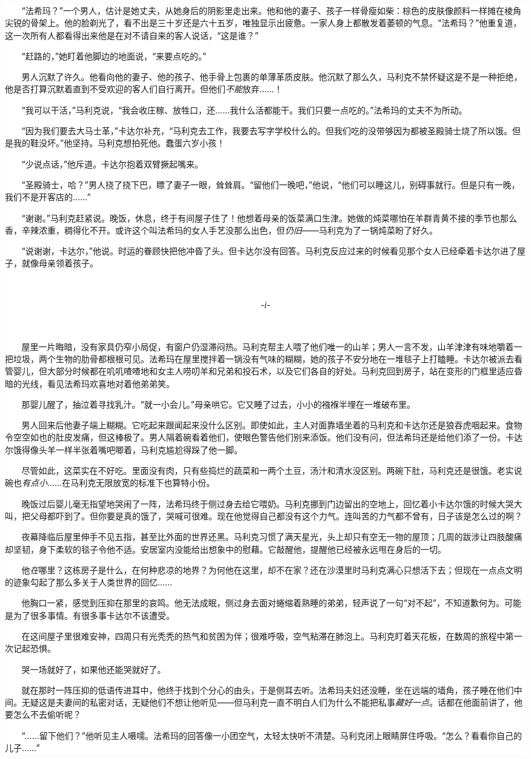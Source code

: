 <p>       “法希玛？”一个男人，估计是她丈夫，从她身后的阴影里走出来。他和他的妻子、孩子一样骨瘦如柴：棕色的皮肤像颜料一样摊在棱角尖锐的骨架上。他的脸剃光了，看不出是三十岁还是六十五岁，唯独显示出疲惫。一家人身上都散发着萎顿的气息。“法希玛？”他重复道，这一次所有人都看得出来他是在对不请自来的客人说话，“这是谁？”</p>

<p>       “赶路的，”她盯着他脚边的地面说，“来要点吃的。”</p>

<p>       男人沉默了许久。他看向他的妻子、他的孩子、他手骨上包裹的单薄革质皮肤。他沉默了那么久，马利克不禁怀疑这是不是一种拒绝，他是否打算沉默着直到不受欢迎的客人们自行离开。但他们<em>不能</em>放弃……！</p>

<p>       “我可以干活，”马利克说，“我会收庄稼、放牲口，还……我什么活都能干。我们只要一点吃的。”法希玛的丈夫不为所动。</p>

<p>       “因为我们要去大马士革，”卡达尔补充，“马利克去工作，我要去写字学校什么的。但我们吃的没带够因为都被圣殿骑士烧了所以饿。但是我的鞋没坏。”他坚持。马利克想拍死他。蠢蛋六岁小孩！</p>

<p>       “少说点话，”他斥道。卡达尔抱着双臂撅起嘴来。</p>

<p>       “圣殿骑士，哈？”男人挠了挠下巴，瞟了妻子一眼，耸耸肩。“留他们一晚吧，”他说，“他们可以睡这儿，别碍事就行。但是只有一晚，我们不是开客店的……”</p>

<p>       “谢谢。”马利克赶紧说。晚饭，休息，终于有间屋子住了！他想着母亲的饭菜满口生津。她做的炖菜哪怕在羊群青黄不接的季节也那么香，辛辣浓重，稠得化不开。或许这个叫法希玛的女人手艺没那么出色，但<em>仍旧</em>——马利克为了一锅炖菜盼了好久。</p>

<p>       “说谢谢，卡达尔，”他说。时运的眷顾快把他冲昏了头。但卡达尔没有回答。马利克反应过来的时候看见那个女人已经牵着卡达尔进了屋子，就像母亲领着孩子。</p>

<p> </p>

<p align="center">
  <em>-i-</em>
</p>

<p> </p>

<p>       屋里一片晦暗，没有家具仍窄小局促，有窗户仍湿滞闷热。马利克帮主人喂了他们唯一的山羊；男人一言不发，山羊津津有味地嚼着一把垃圾，两个生物的肋骨都根根可见。法希玛在屋里搅拌着一锅没有气味的糊糊，她的孩子不安分地在一堆毯子上打瞌睡。卡达尔被派去看管婴儿，但大部分时候都在叽叽喳喳地和女主人唠叨羊和兄弟和投石术，以及它们各自的好处。马利克回到房子，站在变形的门框里适应昏暗的光线，看见法希玛欢喜地对着他弟弟笑。</p>

<p>       那婴儿醒了，抽泣着寻找乳汁。“就一小会儿。”母亲哄它。它又睡了过去，小小的襁褓半埋在一堆破布里。</p>

<p>       男人回来后他妻子端上糊糊。它吃起来跟闻起来没什么区别。即使如此，主人对面靠墙坐着的马利克和卡达尔还是狼吞虎咽起来。食物令空空如也的肚皮发痛，但这棒极了。男人隔着碗看着他们，使眼色警告他们别来添饭。他们没有问，但法希玛还是给他们添了一份。卡达尔饿得像头羊一样半张着嘴吧唧着，马利克尴尬得跺了他一脚。</p>

<p>       尽管如此，这菜实在不好吃。里面没有肉，只有些捣烂的蔬菜和一两个土豆，汤汁和清水没区别。两碗下肚，马利克还是很饿。老实说碗也<em>有点小</em>……在马利克无限放宽的标准下也算特小份。</p>

<p>       晚饭过后婴儿毫无指望地哭闹了一阵，法希玛终于侧过身去给它喂奶。马利克挪到门边留出的空地上，回忆着小卡达尔饿的时候大哭大叫，把父母都吓到了。但你要是真的饿了，哭喊可很难。现在他觉得自己都没有这个力气。连叫苦的力气都不曾有，日子该是怎么过的啊？</p>

<p>       夜幕降临后屋里伸手不见五指，甚至比外面的世界还黑。马利克习惯了满天星光，头上却只有空无一物的屋顶；几周的跋涉让四肢酸痛却坚韧，身下柔软的毯子令他不适。安居室内没能给出想象中的慰藉。它敲醒他，提醒他已经被永远甩在身后的一切。</p>

<p>       他<em>在</em>哪里？这栋房子是什么，在何种悲凉的地界？为何他在这里，却不在家？还在沙漠里时马利克满心只想活下去；但现在一点点文明的迹象勾起了那么多关于人类世界的回忆……</p>

<p>       他胸口一紧，感觉到压抑在那里的哀鸣。他无法成眠，侧过身去面对蜷缩着熟睡的弟弟，轻声说了一句“对不起”，不知道歉何为。可能是为了很多事情。有很多事卡达尔不该遭受。</p>

<p>       在这间屋子里很难安神，四周只有光秃秃的热气和贫困为伴；很难呼吸，空气粘滞在肺泡上。马利克盯着天花板，在数周的旅程中第一次记起恐惧。</p>

<p>       哭一场就好了，如果他还能哭就好了。</p>

<p>       就在那时一阵压抑的低语传进耳中，他终于找到个分心的由头，于是侧耳去听。法希玛夫妇还没睡，坐在远端的墙角，孩子睡在他们中间。无疑这是夫妻间的私密对话，无疑他们不想让他听见——但马利克一直不明白人们为什么不能把私事<em>藏好一点</em>。话都在他面前讲了，他要怎么不去偷听呢？</p>

<p>       “……留下他们？”他听见主人嗫嚅。法希玛的回答像一小团空气，太轻太快听不清楚。马利克闭上眼睛屏住呼吸。“怎么？看看你自己的儿子……”</p>
